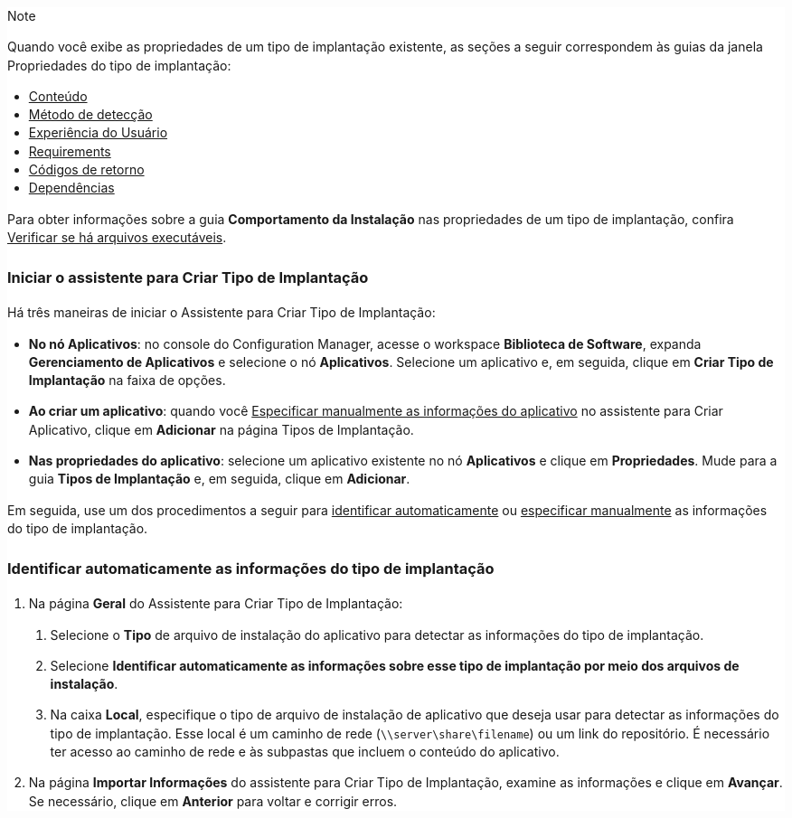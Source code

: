 > [!Note]  
> Quando você exibe as propriedades de um tipo de implantação existente, as seções a seguir correspondem às guias da janela Propriedades do tipo de implantação:  
> - [Conteúdo](#bkmk_dt-content)
> - [Método de detecção](#bkmk_dt-detect)
> - [Experiência do Usuário](#bkmk_dt-ux)
> - [Requirements](#bkmk_dt-require)
> - [Códigos de retorno](#bkmk_dt-return)
> - [Dependências](#bkmk_dt-depend)
>  
> Para obter informações sobre a guia **Comportamento da Instalação** nas propriedades de um tipo de implantação, confira [Verificar se há arquivos executáveis](/sccm/apps/deploy-use/deploy-applications#bkmk_exe-check).  


### <a name="start-the-create-deployment-type-wizard"></a>Iniciar o assistente para Criar Tipo de Implantação  

Há três maneiras de iniciar o Assistente para Criar Tipo de Implantação:

- **No nó Aplicativos**: no console do Configuration Manager, acesse o workspace **Biblioteca de Software**, expanda **Gerenciamento de Aplicativos** e selecione o nó **Aplicativos**. Selecione um aplicativo e, em seguida, clique em **Criar Tipo de Implantação** na faixa de opções.  

- **Ao criar um aplicativo**: quando você [Especificar manualmente as informações do aplicativo](#bkmk_manual-app) no assistente para Criar Aplicativo, clique em **Adicionar** na página Tipos de Implantação.  

- **Nas propriedades do aplicativo**: selecione um aplicativo existente no nó **Aplicativos** e clique em **Propriedades**. Mude para a guia **Tipos de Implantação** e, em seguida, clique em **Adicionar**.

Em seguida, use um dos procedimentos a seguir para [identificar automaticamente](#bkmk_auto-dt) ou [especificar manualmente](#bkmk_manual-dt) as informações do tipo de implantação.  


### <a name="bkmk_auto-dt"></a> Identificar automaticamente as informações do tipo de implantação  

1.  Na página **Geral** do Assistente para Criar Tipo de Implantação:  

    1. Selecione o **Tipo** de arquivo de instalação do aplicativo para detectar as informações do tipo de implantação.  

    2. Selecione **Identificar automaticamente as informações sobre esse tipo de implantação por meio dos arquivos de instalação**.  

    3.  Na caixa **Local**, especifique o tipo de arquivo de instalação de aplicativo que deseja usar para detectar as informações do tipo de implantação. Esse local é um caminho de rede (`\\server\share\filename`) ou um link do repositório. É necessário ter acesso ao caminho de rede e às subpastas que incluem o conteúdo do aplicativo.  

2.  Na página **Importar Informações** do assistente para Criar Tipo de Implantação, examine as informações e clique em **Avançar**. Se necessário, clique em **Anterior** para voltar e corrigir erros.  
